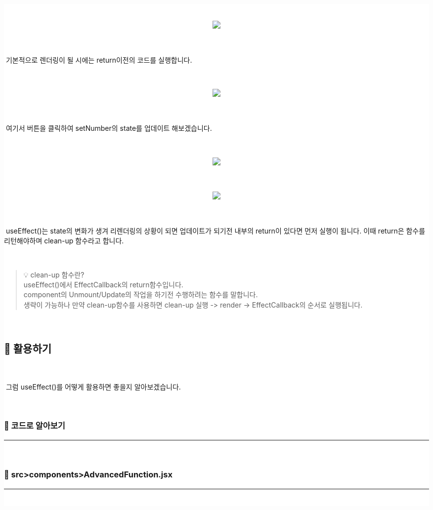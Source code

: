 <br/>

<p align="center"><img src="https://img1.daumcdn.net/thumb/R1280x0/?scode=mtistory2&fname=https%3A%2F%2Fblog.kakaocdn.net%2Fdn%2FdTwlIF%2Fbtq1e8pu32H%2FAPZ3pdfwGs0kVkcDbYflt0%2Fimg.png"/></p>

<br/>

&nbsp;기본적으로 렌더링이 될 시에는 return이전의 코드를 실행합니다.

<br/>

<p align="center"><img src="https://img1.daumcdn.net/thumb/R1280x0/?scode=mtistory2&fname=https%3A%2F%2Fblog.kakaocdn.net%2Fdn%2FdPJzNM%2Fbtq1g9aEbiu%2Fg0TTvv1zyOnYQXHsugDYrk%2Fimg.png"/></p>

<br/>

&nbsp;여기서 버튼을 클릭하여 setNumber의 state를 업데이트 해보겠습니다.

<br/>

<p align="center"><img src="https://blog.kakaocdn.net/dn/TRiqm/btq1beKLmWU/vQhGbYdVRnpV2TLPxoFPN1/img.gif"/></p>

<br/>

<p align="center"><img src="https://img1.daumcdn.net/thumb/R1280x0/?scode=mtistory2&fname=https%3A%2F%2Fblog.kakaocdn.net%2Fdn%2F1e1Cb%2Fbtq1aRWBOLd%2F16ydCudSPzuuOcpJl9XGxK%2Fimg.png"/></p>

<br/>

&nbsp;useEffect()는 state의 변화가 생겨 리렌더링의 상황이 되면 업데이트가 되기전 내부의 return이 있다면 먼저 실행이 됩니다. 이때 return은 함수를 리턴해야하며 clean-up 함수라고 합니다.

<br/>

> 💡 clean-up 함수란?  
> useEffect()에서 EffectCallback의 return함수입니다.  
> component의 Unmount/Update의 작업을 하기전 수행하려는 함수를 말합니다.  
> 생략이 가능하나 만약 clean-up함수를 사용하면 clean-up 실행 -> render -> EffectCallback의 순서로 실행됩니다.

<br/>

## 🎉 활용하기

<br/>

&nbsp;그럼 useEffect()를 어떻게 활용하면 좋을지 알아보겠습니다.

<br/>

### 👀 코드로 알아보기

---

<br/>

### 📂 src>components>AdvancedFunction.jsx

---

<br/>
